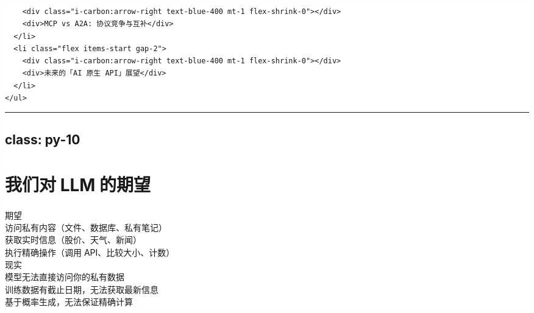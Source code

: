         <div class="i-carbon:arrow-right text-blue-400 mt-1 flex-shrink-0"></div>
        <div>MCP vs A2A: 协议竞争与互补</div>
      </li>
      <li class="flex items-start gap-2">
        <div class="i-carbon:arrow-right text-blue-400 mt-1 flex-shrink-0"></div>
        <div>未来的「AI 原生 API」展望</div>
      </li>
    </ul>
  </div>
</div>



---
class: py-10
---

# 我们对 LLM 的期望

<div mt-20 />

<div flex items-center gap-4>
  <div class="p-4 backdrop-blur flex-1">
  <div class="font-bold text-2xl mb-5">期望</div>
    <div class="space-y-4">
      <div class="flex items-center">
        <div class="i-carbon:document text-3xl mr-4 text-blue-400"></div>
        <div>访问私有内容（文件、数据库、私有笔记）</div>
      </div>
      <div class="flex items-center">
        <div class="i-carbon:api text-3xl mr-4 text-blue-400"></div>
        <div>获取实时信息（股价、天气、新闻）</div>
      </div>
      <div class="flex items-center">
        <div class="i-carbon:function text-3xl mr-4 text-blue-400"></div>
        <div>执行精确操作（调用 API、比较大小、计数）</div>
      </div>
    </div>
  </div>

  <div class="p-4 rounded-lg backdrop-blur flex-1">
    <div class="font-bold text-2xl mb-5">现实</div>
    <div class="space-y-4 mt-2">
      <div class="flex items-center">
        <div class="i-carbon:warning text-3xl mr-4 text-yellow-500"></div>
        <div>模型无法直接访问你的私有数据</div>
      </div>
      <div class="flex items-center">
        <div class="i-carbon:warning text-3xl mr-4 text-yellow-500"></div>
        <div>训练数据有截止日期，无法获取最新信息</div>
      </div>
      <div class="flex items-center">
        <div class="i-carbon:warning text-3xl mr-4 text-yellow-500"></div>
        <div>基于概率生成，无法保证精确计算</div>
      </div>
    </div>
  </div>
</div>
